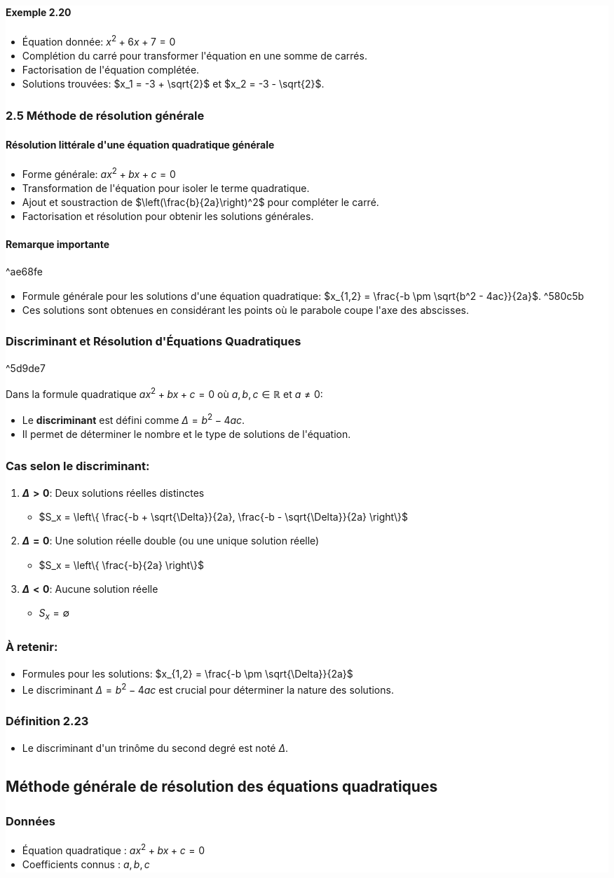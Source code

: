 #### Exemple 2.20
- Équation donnée: $x^2 + 6x + 7 = 0$
- Complétion du carré pour transformer l'équation en une somme de carrés.
- Factorisation de l'équation complétée.
- Solutions trouvées: $x_1 = -3 + \sqrt{2}$ et $x_2 = -3 - \sqrt{2}$.

### 2.5 Méthode de résolution générale

#### Résolution littérale d'une équation quadratique générale
- Forme générale: $ax^2 + bx + c = 0$
- Transformation de l'équation pour isoler le terme quadratique.
- Ajout et soustraction de $\left(\frac{b}{2a}\right)^2$ pour compléter le carré.
- Factorisation et résolution pour obtenir les solutions générales.

#### Remarque importante

^ae68fe

- Formule générale pour les solutions d'une équation quadratique: $x_{1,2} = \frac{-b \pm \sqrt{b^2 - 4ac}}{2a}$. ^580c5b
- Ces solutions sont obtenues en considérant les points où le parabole coupe l'axe des abscisses.
### Discriminant et Résolution d'Équations Quadratiques

^5d9de7

Dans la formule quadratique $ax^2 + bx + c = 0$ où $a, b, c \in \mathbb{R}$ et $a \neq 0$:

- Le **discriminant** est défini comme $\Delta = b^2 - 4ac$.
- Il permet de déterminer le nombre et le type de solutions de l'équation.

### Cas selon le discriminant:
1. **$\Delta > 0$**: Deux solutions réelles distinctes
   - $S_x = \left\{ \frac{-b + \sqrt{\Delta}}{2a}, \frac{-b - \sqrt{\Delta}}{2a} \right\}$
   
2. **$\Delta = 0$**: Une solution réelle double (ou une unique solution réelle)
   - $S_x = \left\{ \frac{-b}{2a} \right\}$
   
3. **$\Delta < 0$**: Aucune solution réelle
   - $S_x = \emptyset$

### À retenir:
- Formules pour les solutions: $x_{1,2} = \frac{-b \pm \sqrt{\Delta}}{2a}$
- Le discriminant $\Delta = b^2 - 4ac$ est crucial pour déterminer la nature des solutions.

### Définition 2.23
- Le discriminant d'un trinôme du second degré est noté $\Delta$.

## Méthode générale de résolution des équations quadratiques

### Données
- Équation quadratique : $ax^2 + bx + c = 0$
- Coefficients connus : $a, b, c$
